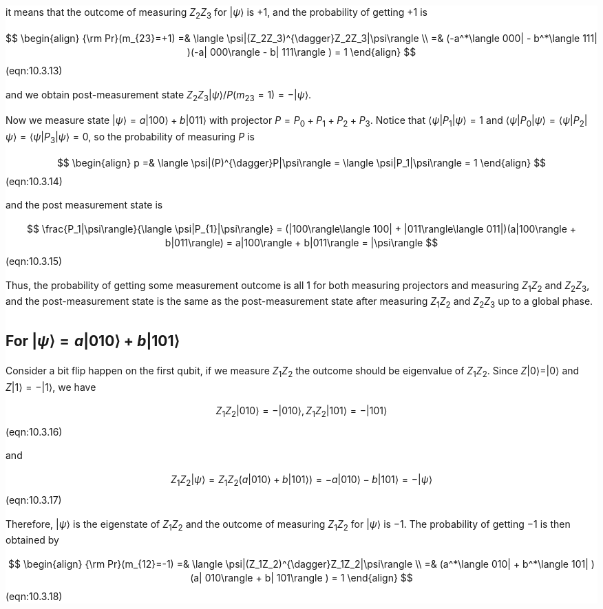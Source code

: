 it means that the outcome of measuring $Z_2Z_3$ for $|\psi\rangle$ is $+1$, and the probability of getting $+1$ is 

$$
\begin{align}
{\rm Pr}(m_{23}=+1) =& \langle \psi|(Z_2Z_3)^{\dagger}Z_2Z_3|\psi\rangle  \\
=& (-a^*\langle 000| - b^*\langle 111| )(-a| 000\rangle - b| 111\rangle  ) = 1
\end{align}
$$(eqn:10.3.13)

and we obtain post-measurement state $Z_2Z_3|\psi\rangle/P(m_{23}=1) = -|\psi\rangle$.

Now we measure state $|\psi\rangle = a|100\rangle + b|011\rangle$ with projector $P = P_0 + P_1 + P_2 + P_3$. Notice that $\langle \psi|P_{1}|\psi\rangle = 1$ and $\langle \psi|P_{0}|\psi\rangle = \langle \psi|P_{2}|\psi\rangle=\langle \psi|P_{3}|\psi\rangle=0$, so the probability of measuring $P$ is 

$$
\begin{align}
p =& \langle \psi|(P)^{\dagger}P|\psi\rangle  = \langle \psi|P_1|\psi\rangle = 1
\end{align}
$$(eqn:10.3.14)

and the post measurement state is

$$
\frac{P_1|\psi\rangle}{\langle \psi|P_{1}|\psi\rangle} = (|100\rangle\langle 100| + |011\rangle\langle 011|)(a|100\rangle + b|011\rangle) = a|100\rangle + b|011\rangle = |\psi\rangle
$$(eqn:10.3.15)

Thus, the probability of getting some measurement outcome is all $1$ for both measuring projectors and measuring $Z_1Z_2$ and $Z_2Z_3$, and the post-measurement state is the same as the post-measurement state after measuring $Z_1Z_2$ and $Z_2Z_3$ up to a global phase. 

## For $|\psi\rangle =  a|010\rangle + b|101\rangle$

Consider a bit flip happen on the first qubit, if we measure $Z_1Z_2$ the outcome should be eigenvalue of $Z_1Z_2$​​. Since $Z|0\rangle = |0\rangle$ and $Z|1\rangle = -|1\rangle$, we have

$$
Z_1Z_2 |010\rangle = -|010\rangle, Z_1Z_2 |101\rangle = -|101\rangle
$$(eqn:10.3.16)

and

$$
Z_1Z_2 |\psi\rangle = Z_1Z_2(a|010\rangle + b|101\rangle) = -a|010\rangle - b|101\rangle = -|\psi\rangle
$$(eqn:10.3.17)

Therefore, $|\psi\rangle$ is the eigenstate of $Z_1Z_2$ and the outcome of measuring $Z_1Z_2$ for $|\psi\rangle$ is $-1$. The probability of getting $-1$ is then obtained by

$$
\begin{align}
{\rm Pr}(m_{12}=-1) =& \langle \psi|(Z_1Z_2)^{\dagger}Z_1Z_2|\psi\rangle  \\
=& (a^*\langle 010| + b^*\langle 101| )(a| 010\rangle + b| 101\rangle  )  = 1
\end{align}
$$(eqn:10.3.18)
